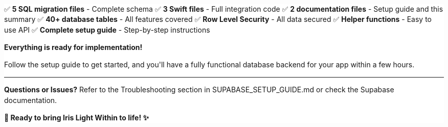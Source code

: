 ✅ **5 SQL migration files** - Complete schema
✅ **3 Swift files** - Full integration code
✅ **2 documentation files** - Setup guide and this summary
✅ **40+ database tables** - All features covered
✅ **Row Level Security** - All data secured
✅ **Helper functions** - Easy to use API
✅ **Complete setup guide** - Step-by-step instructions

**Everything is ready for implementation!**

Follow the setup guide to get started, and you'll have a fully functional database backend for your app within a few hours.

---

**Questions or Issues?**
Refer to the Troubleshooting section in SUPABASE_SETUP_GUIDE.md or check the Supabase documentation.

**🌈 Ready to bring Iris Light Within to life! ✨**
